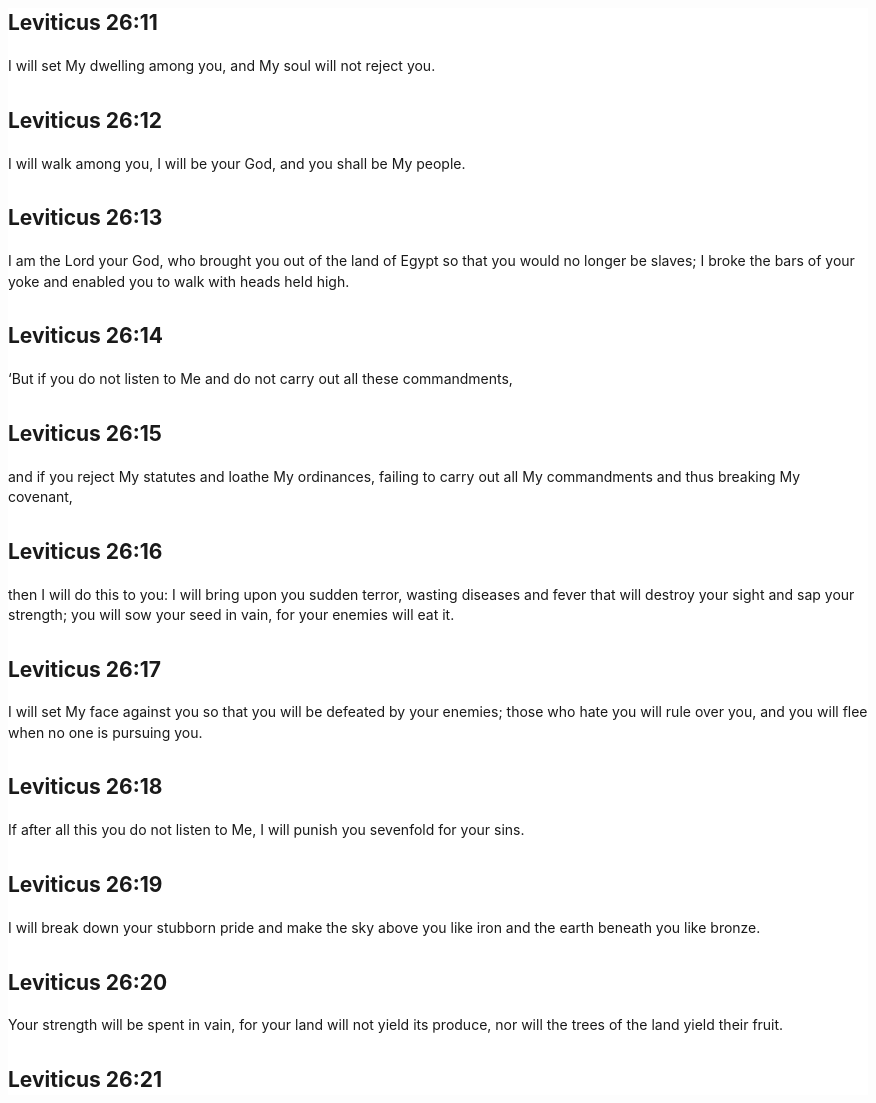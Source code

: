 ## Leviticus 26:11

I will set My dwelling among you, and My soul will not reject you.

## Leviticus 26:12

I will walk among you, I will be your God, and you shall be My people.

## Leviticus 26:13

I am the Lord your God, who brought you out of the land of Egypt so that you would no longer be slaves; I broke the bars of your yoke and enabled you to walk with heads held high.

## Leviticus 26:14

‘But if you do not listen to Me and do not carry out all these commandments,

## Leviticus 26:15

and if you reject My statutes and loathe My ordinances, failing to carry out all My commandments and thus breaking My covenant,

## Leviticus 26:16

then I will do this to you: I will bring upon you sudden terror, wasting diseases and fever that will destroy your sight and sap your strength; you will sow your seed in vain, for your enemies will eat it.

## Leviticus 26:17

I will set My face against you so that you will be defeated by your enemies; those who hate you will rule over you, and you will flee when no one is pursuing you.

## Leviticus 26:18

If after all this you do not listen to Me, I will punish you sevenfold for your sins.

## Leviticus 26:19

I will break down your stubborn pride and make the sky above you like iron and the earth beneath you like bronze.

## Leviticus 26:20

Your strength will be spent in vain, for your land will not yield its produce, nor will the trees of the land yield their fruit.

## Leviticus 26:21
